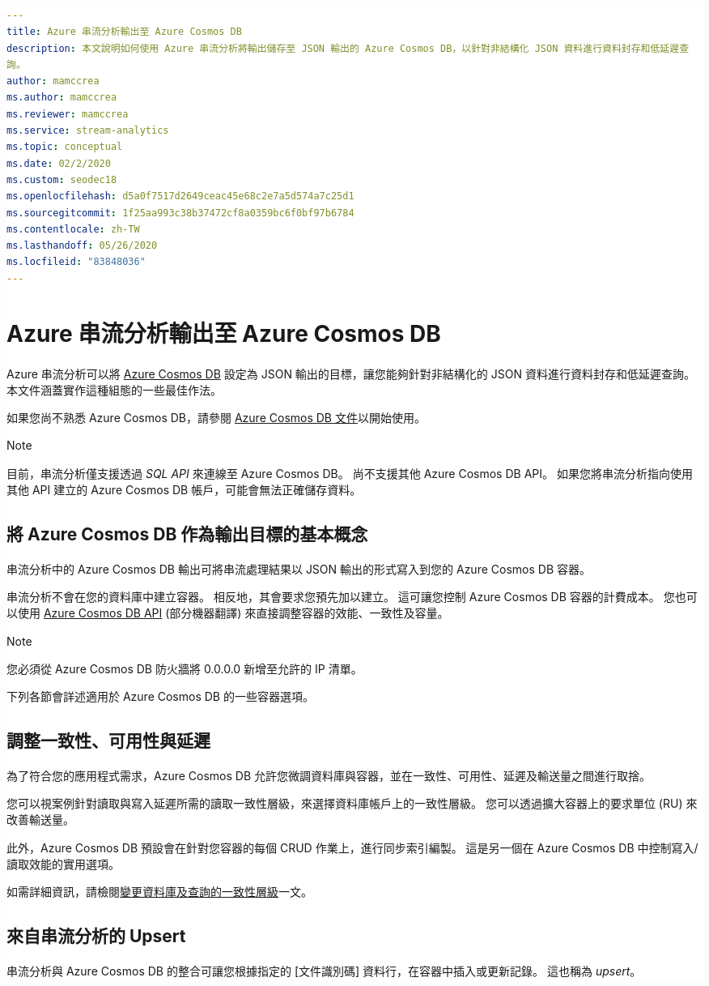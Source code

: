```yaml
---
title: Azure 串流分析輸出至 Azure Cosmos DB
description: 本文說明如何使用 Azure 串流分析將輸出儲存至 JSON 輸出的 Azure Cosmos DB，以針對非結構化 JSON 資料進行資料封存和低延遲查詢。
author: mamccrea
ms.author: mamccrea
ms.reviewer: mamccrea
ms.service: stream-analytics
ms.topic: conceptual
ms.date: 02/2/2020
ms.custom: seodec18
ms.openlocfilehash: d5a0f7517d2649ceac45e68c2e7a5d574a7c25d1
ms.sourcegitcommit: 1f25aa993c38b37472cf8a0359bc6f0bf97b6784
ms.contentlocale: zh-TW
ms.lasthandoff: 05/26/2020
ms.locfileid: "83848036"
---
```

# <a name="azure-stream-analytics-output-to-azure-cosmos-db"></a>Azure 串流分析輸出至 Azure Cosmos DB  
Azure 串流分析可以將 [Azure Cosmos DB](https://azure.microsoft.com/services/documentdb/) 設定為 JSON 輸出的目標，讓您能夠針對非結構化的 JSON 資料進行資料封存和低延遲查詢。 本文件涵蓋實作這種組態的一些最佳作法。

如果您尚不熟悉 Azure Cosmos DB，請參閱 [Azure Cosmos DB 文件](https://docs.microsoft.com/azure/cosmos-db/)以開始使用。 

> [!Note]
> 目前，串流分析僅支援透過 *SQL API* 來連線至 Azure Cosmos DB。
> 尚不支援其他 Azure Cosmos DB API。 如果您將串流分析指向使用其他 API 建立的 Azure Cosmos DB 帳戶，可能會無法正確儲存資料。 

## <a name="basics-of-azure-cosmos-db-as-an-output-target"></a>將 Azure Cosmos DB 作為輸出目標的基本概念
串流分析中的 Azure Cosmos DB 輸出可將串流處理結果以 JSON 輸出的形式寫入到您的 Azure Cosmos DB 容器。 

串流分析不會在您的資料庫中建立容器。 相反地，其會要求您預先加以建立。 這可讓您控制 Azure Cosmos DB 容器的計費成本。 您也可以使用 [Azure Cosmos DB API](https://msdn.microsoft.com/library/azure/dn781481.aspx) \(部分機器翻譯\) 來直接調整容器的效能、一致性及容量。

> [!Note]
> 您必須從 Azure Cosmos DB 防火牆將 0.0.0.0 新增至允許的 IP 清單。

下列各節會詳述適用於 Azure Cosmos DB 的一些容器選項。

## <a name="tuning-consistency-availability-and-latency"></a>調整一致性、可用性與延遲
為了符合您的應用程式需求，Azure Cosmos DB 允許您微調資料庫與容器，並在一致性、可用性、延遲及輸送量之間進行取捨。 

您可以視案例針對讀取與寫入延遲所需的讀取一致性層級，來選擇資料庫帳戶上的一致性層級。 您可以透過擴大容器上的要求單位 (RU) 來改善輸送量。 

此外，Azure Cosmos DB 預設會在針對您容器的每個 CRUD 作業上，進行同步索引編製。 這是另一個在 Azure Cosmos DB 中控制寫入/讀取效能的實用選項。 

如需詳細資訊，請檢閱[變更資料庫及查詢的一致性層級](../cosmos-db/consistency-levels.md)一文。

## <a name="upserts-from-stream-analytics"></a>來自串流分析的 Upsert
串流分析與 Azure Cosmos DB 的整合可讓您根據指定的 [文件識別碼] 資料行，在容器中插入或更新記錄。 這也稱為 *upsert*。
